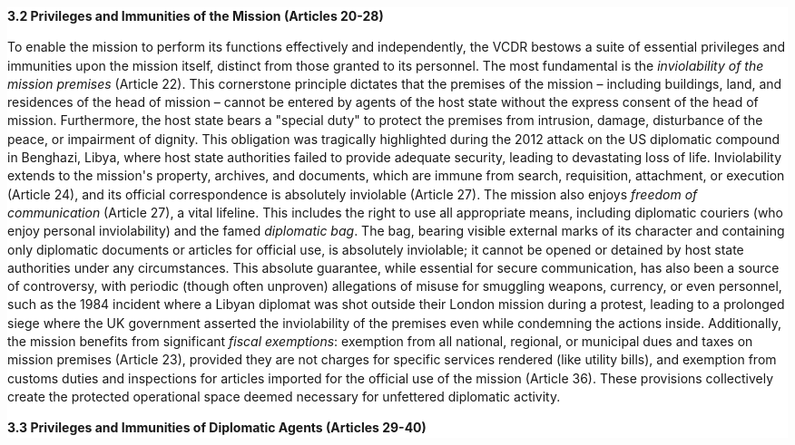 **3.2 Privileges and Immunities of the Mission (Articles 20-28)**

To enable the mission to perform its functions effectively and independently, the VCDR bestows a suite of essential privileges and immunities upon the mission itself, distinct from those granted to its personnel. The most fundamental is the *inviolability of the mission premises* (Article 22). This cornerstone principle dictates that the premises of the mission – including buildings, land, and residences of the head of mission – cannot be entered by agents of the host state without the express consent of the head of mission. Furthermore, the host state bears a "special duty" to protect the premises from intrusion, damage, disturbance of the peace, or impairment of dignity. This obligation was tragically highlighted during the 2012 attack on the US diplomatic compound in Benghazi, Libya, where host state authorities failed to provide adequate security, leading to devastating loss of life. Inviolability extends to the mission's property, archives, and documents, which are immune from search, requisition, attachment, or execution (Article 24), and its official correspondence is absolutely inviolable (Article 27). The mission also enjoys *freedom of communication* (Article 27), a vital lifeline. This includes the right to use all appropriate means, including diplomatic couriers (who enjoy personal inviolability) and the famed *diplomatic bag*. The bag, bearing visible external marks of its character and containing only diplomatic documents or articles for official use, is absolutely inviolable; it cannot be opened or detained by host state authorities under any circumstances. This absolute guarantee, while essential for secure communication, has also been a source of controversy, with periodic (though often unproven) allegations of misuse for smuggling weapons, currency, or even personnel, such as the 1984 incident where a Libyan diplomat was shot outside their London mission during a protest, leading to a prolonged siege where the UK government asserted the inviolability of the premises even while condemning the actions inside. Additionally, the mission benefits from significant *fiscal exemptions*: exemption from all national, regional, or municipal dues and taxes on mission premises (Article 23), provided they are not charges for specific services rendered (like utility bills), and exemption from customs duties and inspections for articles imported for the official use of the mission (Article 36). These provisions collectively create the protected operational space deemed necessary for unfettered diplomatic activity.

**3.3 Privileges and Immunities of Diplomatic Agents (Articles 29-40)**
